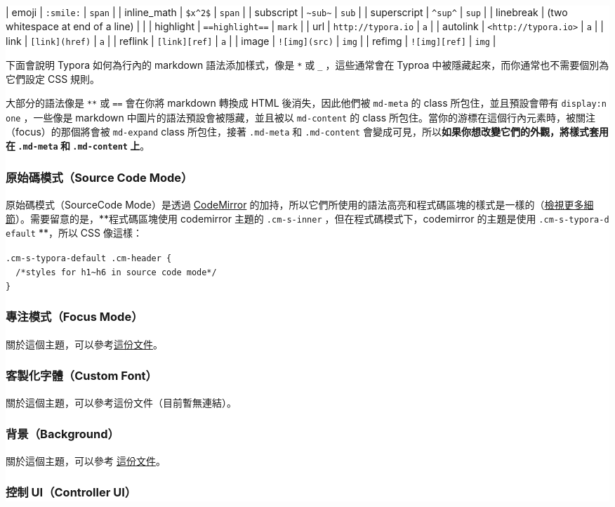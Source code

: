 | emoji       | `:smile:`                         | `span`     |
| inline_math | `$x^2$`                           | `span`     |
| subscript   | `~sub~`                           | `sub`      |
| superscript | `^sup^`                           | `sup`      |
| linebreak   | (two whitespace at end of a line) |            |
| highlight   | `==highlight==`                   | `mark`     |
| url         | `http://typora.io`                | `a`        |
| autolink    | `<http://typora.io>`              | `a`        |
| link        | `[link](href)`                    | `a`        |
| reflink     | `[link][ref]`                     | `a`        |
| image       | `![img](src)`                     | `img`      |
| refimg      | `![img][ref]`                     | `img`      |

下面會說明 Typora 如何為行內的 markdown 語法添加樣式，像是 `*` 或 `_` ，這些通常會在 Typroa 中被隱藏起來，而你通常也不需要個別為它們設定 CSS 規則。

大部分的語法像是 `**` 或 `==` 會在你將 markdown 轉換成 HTML 後消失，因此他們被 `md-meta` 的 class 所包住，並且預設會帶有 `display:none` ，一些像是 markdown 中圖片的語法預設會被隱藏，並且被以 `md-content` 的 class 所包住。當你的游標在這個行內元素時，被關注（focus）的那個將會被 `md-expand` class 所包住，接著 `.md-meta` 和 `.md-content` 會變成可見，所以**如果你想改變它們的外觀，將樣式套用在 `.md-meta` 和 `.md-content` 上**。

### 原始碼模式（Source Code Mode）

原始碼模式（SourceCode Mode）是透過 [CodeMirror](http://codemirror.net/) 的加持，所以它們所使用的語法高亮和程式碼區塊的樣式是一樣的（[檢視更多細節](http://support.typora.io/Code-Block-Styles)）。需要留意的是，**程式碼區塊使用 codemirror 主題的 `.cm-s-inner` ，但在程式碼模式下，codemirror 的主題是使用 `.cm-s-typora-default` **，所以 CSS 像這樣：

```
.cm-s-typora-default .cm-header {
  /*styles for h1~h6 in source code mode*/
}
```

### 專注模式（Focus Mode）

關於這個主題，可以參考[這份文件](http://support.typora.io/Change-Styles-in-Focus-Mode/)。

### 客製化字體（Custom Font）

關於這個主題，可以參考這份文件（目前暫無連結）。

### 背景（Background）

關於這個主題，可以參考 [這份文件](http://support.typora.io/Backgound/)。

### 控制 UI（Controller UI）
